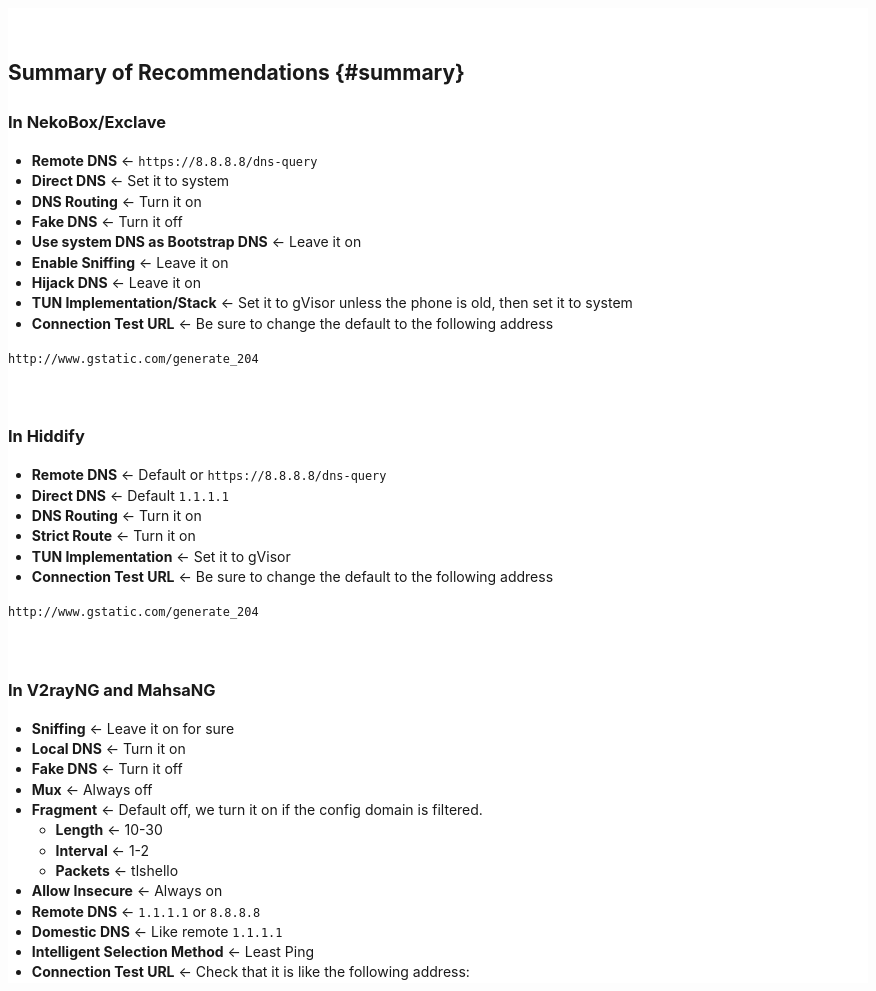 <br/>

## Summary of Recommendations {#summary}

### In NekoBox/Exclave

- **Remote DNS** ← `https://8.8.8.8/dns-query`
- **Direct DNS** ← Set it to system
- **DNS Routing** ← Turn it on
- **Fake DNS** ← Turn it off
- **Use system DNS as Bootstrap DNS** ← Leave it on
- **Enable Sniffing** ← Leave it on
- **Hijack DNS** ← Leave it on
- **TUN Implementation/Stack** ← Set it to gVisor unless the phone is old, then set it to system
- **Connection Test URL** ← Be sure to change the default to the following address

<Ltr>

```
http://www.gstatic.com/generate_204
```

</Ltr>
<br/>

### In Hiddify

- **Remote DNS** ← Default or `https://8.8.8.8/dns-query`
- **Direct DNS** ← Default `1.1.1.1`
- **DNS Routing** ← Turn it on
- **Strict Route** ← Turn it on
- **TUN Implementation** ← Set it to gVisor
- **Connection Test URL** ← Be sure to change the default to the following address

<Ltr>

```
http://www.gstatic.com/generate_204
```

</Ltr>
<br/>

### In V2rayNG and MahsaNG

- **Sniffing** ← Leave it on for sure
- **Local DNS** ← Turn it on
- **Fake DNS** ← Turn it off
- **Mux** ← Always off
- **Fragment** ← Default off, we turn it on if the config domain is filtered.
  - **Length** ← 10-30
  - **Interval** ← 1-2
  - **Packets** ← tlshello
- **Allow Insecure** ← Always on
- **Remote DNS** ← `1.1.1.1` or `8.8.8.8`
- **Domestic DNS** ← Like remote `1.1.1.1`
- **Intelligent Selection Method** ← Least Ping
- **Connection Test URL** ← Check that it is like the following address:
